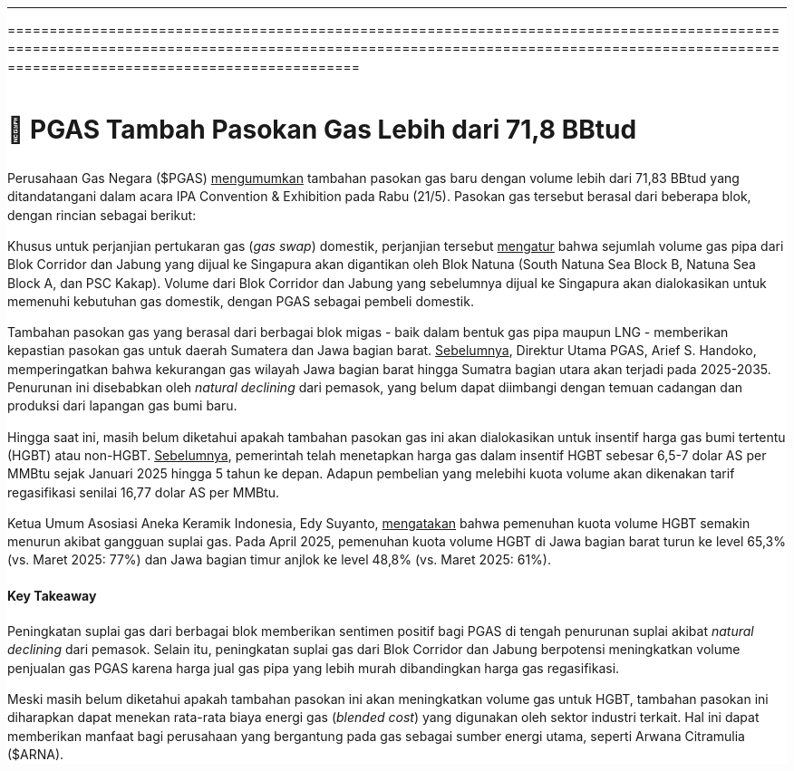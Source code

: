 ---

==================================================================================================================================================================================================================================

# 💨 PGAS Tambah Pasokan Gas Lebih dari 71,8 BBtud

#####

Perusahaan Gas Negara ($PGAS) [mengumumkan](https://www.idx.co.id/StaticData/NewsAndAnnouncement/ANNOUNCEMENTSTOCK/From_EREP/202505/bc6284014d_757e5991af.pdf) tambahan pasokan gas baru dengan volume lebih dari 71,83 BBtud yang ditandatangani dalam acara IPA Convention & Exhibition pada Rabu (21/5). Pasokan gas tersebut berasal dari beberapa blok, dengan rincian sebagai berikut:

Khusus untuk perjanjian pertukaran gas (_gas swap_) domestik, perjanjian tersebut [mengatur](https://www.idx.co.id/StaticData/NewsAndAnnouncement/ANNOUNCEMENTSTOCK/From_EREP/202505/78ee54d19c_c1326524f9.pdf) bahwa sejumlah volume gas pipa dari Blok Corridor dan Jabung yang dijual ke Singapura akan digantikan oleh Blok Natuna (South Natuna Sea Block B, Natuna Sea Block A, dan PSC Kakap). Volume dari Blok Corridor dan Jabung yang sebelumnya dijual ke Singapura akan dialokasikan untuk memenuhi kebutuhan gas domestik, dengan PGAS sebagai pembeli domestik.

Tambahan pasokan gas yang berasal dari berbagai blok migas - baik dalam bentuk gas pipa maupun LNG - memberikan kepastian pasokan gas untuk daerah Sumatera dan Jawa bagian barat. [Sebelumnya](https://ekonomi.bisnis.com/read/20250428/44/1872684/pgn-ungkap-defisit-gas-di-jawa-barat-sumatra-makin-parah-di-2025-2035), Direktur Utama PGAS, Arief S. Handoko, memperingatkan bahwa kekurangan gas wilayah Jawa bagian barat hingga Sumatra bagian utara akan terjadi pada 2025-2035. Penurunan ini disebabkan oleh _natural declining_ dari pemasok, yang belum dapat diimbangi dengan temuan cadangan dan produksi dari lapangan gas bumi baru.

Hingga saat ini, masih belum diketahui apakah tambahan pasokan gas ini akan dialokasikan untuk insentif harga gas bumi tertentu (HGBT) atau non-HGBT. [Sebelumnya](https://snips.stockbit.com/snips-terbaru/insentif-hgbt-resmi-dilanjutkan), pemerintah telah menetapkan harga gas dalam insentif HGBT sebesar 6,5-7 dolar AS per MMBtu sejak Januari 2025 hingga 5 tahun ke depan. Adapun pembelian yang melebihi kuota volume akan dikenakan tarif regasifikasi senilai 16,77 dolar AS per MMBtu.

Ketua Umum Asosiasi Aneka Keramik Indonesia, Edy Suyanto, [mengatakan](https://www.kompas.id/artikel/hambatan-suplai-gas-ekspansi-industri-keramik-tertahan?open_from=Ekonomi_Page) bahwa pemenuhan kuota volume HGBT semakin menurun akibat gangguan suplai gas. Pada April 2025, pemenuhan kuota volume HGBT di Jawa bagian barat turun ke level 65,3% (vs. Maret 2025: 77%) dan Jawa bagian timur anjlok ke level 48,8% (vs. Maret 2025: 61%).

#### Key Takeaway

Peningkatan suplai gas dari berbagai blok memberikan sentimen positif bagi PGAS di tengah penurunan suplai akibat _natural declining_ dari pemasok. Selain itu, peningkatan suplai gas dari Blok Corridor dan Jabung berpotensi meningkatkan volume penjualan gas PGAS karena harga jual gas pipa yang lebih murah dibandingkan harga gas regasifikasi.

Meski masih belum diketahui apakah tambahan pasokan ini akan meningkatkan volume gas untuk HGBT, tambahan pasokan ini diharapkan dapat menekan rata-rata biaya energi gas (_blended cost_) yang digunakan oleh sektor industri terkait. Hal ini dapat memberikan manfaat bagi perusahaan yang bergantung pada gas sebagai sumber energi utama, seperti Arwana Citramulia ($ARNA).
